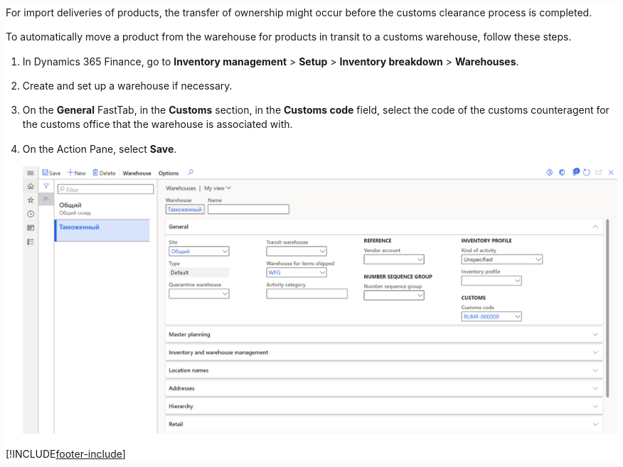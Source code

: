 For import deliveries of products, the transfer of ownership might occur before the customs clearance process is completed.

To automatically move a product from the warehouse for products in transit to a customs warehouse, follow these steps.

1. In Dynamics 365 Finance, go to **Inventory management** \> **Setup** \> **Inventory breakdown** \> **Warehouses**.
1. Create and set up a warehouse if necessary.
1. On the **General** FastTab, in the **Customs** section, in the **Customs code** field, select the code of the customs counteragent for the customs office that the warehouse is associated with.
1. On the Action Pane, select **Save**.

    ![General FastTab on the Warehouses page.](../media/set-up-customs-clearance-12.png)




[!INCLUDE[footer-include](../../../includes/footer-banner.md)]
